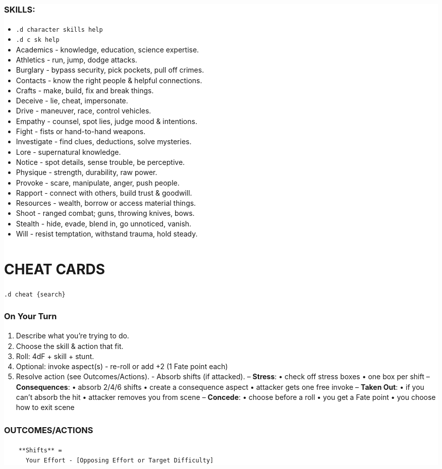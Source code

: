 ### SKILLS:
* `.d character skills help`
* `.d c sk help`
* Academics - knowledge, education, science expertise.
* Athletics - run, jump, dodge attacks.
* Burglary - bypass security, pick pockets, pull off crimes.
* Contacts - know the right people & helpful connections.
* Crafts - make, build, fix and break things.
* Deceive - lie, cheat, impersonate.
* Drive - maneuver, race, control vehicles.
* Empathy - counsel, spot lies, judge mood & intentions.
* Fight - fists or hand-to-hand weapons.
* Investigate - find clues, deductions, solve mysteries.
* Lore - supernatural knowledge.
* Notice - spot details, sense trouble, be perceptive.
* Physique - strength, durability, raw power.
* Provoke - scare, manipulate, anger, push people.
* Rapport - connect with others, build trust & goodwill.
* Resources - wealth, borrow or access material things.
* Shoot - ranged combat; guns, throwing knives, bows.
* Stealth - hide, evade, blend in, go unnoticed, vanish.
* Will - resist temptation, withstand trauma, hold steady.

# CHEAT CARDS
`.d cheat {search}`
### On Your Turn
1. Describe what you’re trying to do.
1. Choose the skill & action that fit.
1. Roll: 4dF + skill + stunt.
1. Optional: invoke aspect(s) - re-roll or add +2 (1 Fate point each)
1. Resolve action (see Outcomes/Actions). - Absorb shifts (if attacked).
            – **Stress**:
              • check off stress boxes
              • one box per shift
            – **Consequences**:
              • absorb 2/4/6 shifts
              • create a consequence aspect
              • attacker gets one free invoke
            – **Taken Out**:
              • if you can’t absorb the hit
              • attacker removes you from scene
            – **Concede**:
              • choose before a roll
              • you get a Fate point
              • you choose how to exit scene

### OUTCOMES/ACTIONS

        **Shifts** = 
          Your Effort - [Opposing Effort or Target Difficulty]
          